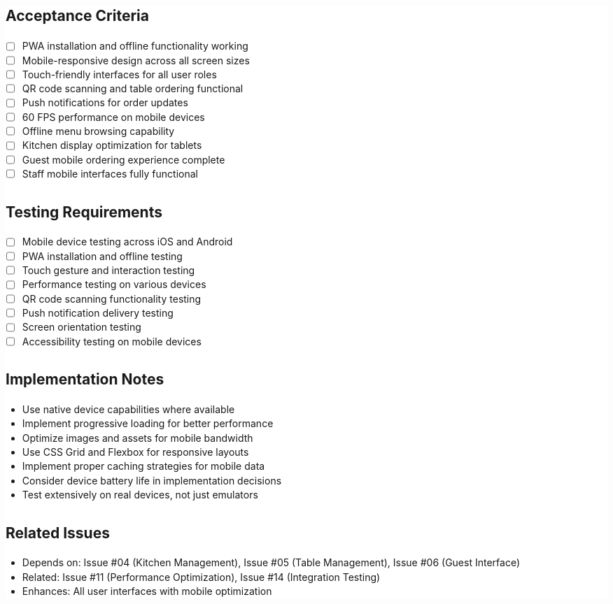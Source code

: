 ## Acceptance Criteria

- [ ] PWA installation and offline functionality working
- [ ] Mobile-responsive design across all screen sizes
- [ ] Touch-friendly interfaces for all user roles
- [ ] QR code scanning and table ordering functional
- [ ] Push notifications for order updates
- [ ] 60 FPS performance on mobile devices
- [ ] Offline menu browsing capability
- [ ] Kitchen display optimization for tablets
- [ ] Guest mobile ordering experience complete
- [ ] Staff mobile interfaces fully functional

## Testing Requirements

- [ ] Mobile device testing across iOS and Android
- [ ] PWA installation and offline testing
- [ ] Touch gesture and interaction testing
- [ ] Performance testing on various devices
- [ ] QR code scanning functionality testing
- [ ] Push notification delivery testing
- [ ] Screen orientation testing
- [ ] Accessibility testing on mobile devices

## Implementation Notes

- Use native device capabilities where available
- Implement progressive loading for better performance
- Optimize images and assets for mobile bandwidth
- Use CSS Grid and Flexbox for responsive layouts
- Implement proper caching strategies for mobile data
- Consider device battery life in implementation decisions
- Test extensively on real devices, not just emulators

## Related Issues
- Depends on: Issue #04 (Kitchen Management), Issue #05 (Table Management), Issue #06 (Guest Interface)
- Related: Issue #11 (Performance Optimization), Issue #14 (Integration Testing)
- Enhances: All user interfaces with mobile optimization
